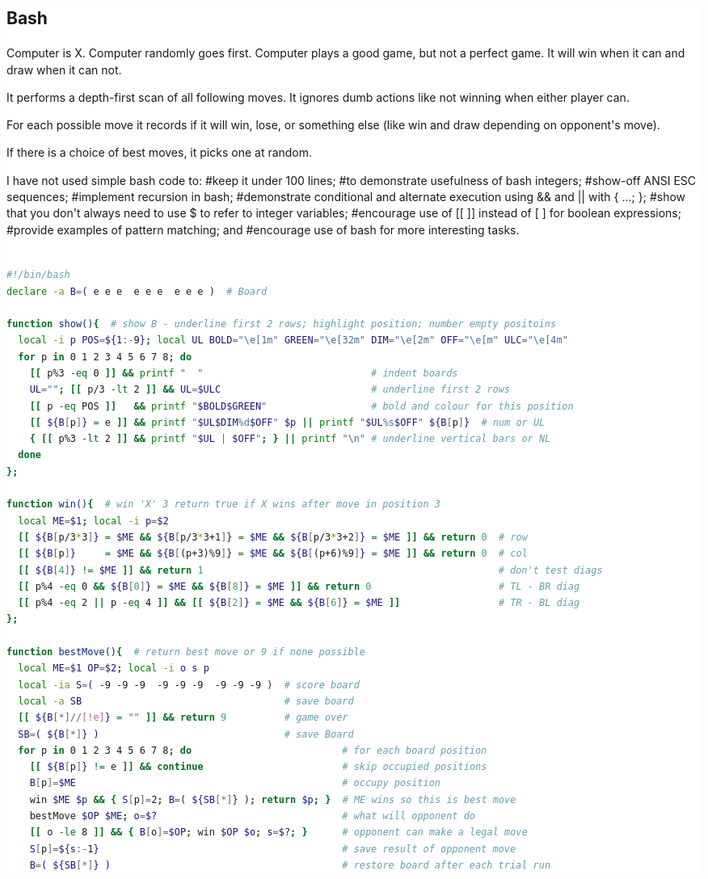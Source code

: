 

## Bash

Computer is X. Computer randomly goes first. Computer plays a good game, but not a perfect game. It will win when it can and draw when it can not.

It performs a depth-first scan of all following moves. It ignores dumb actions like not winning when either player can.

For each possible move it records if it will win, lose, or something else (like win and draw depending on opponent's move).

If there is a choice of best moves, it picks one at random.

I have not used simple bash code to:
#keep it under 100 lines;
#to demonstrate usefulness of bash integers;
#show-off ANSI ESC sequences;
#implement recursion in bash;
#demonstrate conditional and alternate execution using && and || with { ...; };
#show that you don't always need to use $ to refer to integer variables;
#encourage use of [[ ]] instead of [ ] for boolean expressions;
#provide examples of pattern matching; and
#encourage use of bash for more interesting tasks.


```bash

#!/bin/bash
declare -a B=( e e e  e e e  e e e )  # Board

function show(){  # show B - underline first 2 rows; highlight position; number empty positoins
  local -i p POS=${1:-9}; local UL BOLD="\e[1m" GREEN="\e[32m" DIM="\e[2m" OFF="\e[m" ULC="\e[4m"
  for p in 0 1 2 3 4 5 6 7 8; do
    [[ p%3 -eq 0 ]] && printf "  "                             # indent boards
    UL=""; [[ p/3 -lt 2 ]] && UL=$ULC                          # underline first 2 rows
    [[ p -eq POS ]]   && printf "$BOLD$GREEN"                  # bold and colour for this position
    [[ ${B[p]} = e ]] && printf "$UL$DIM%d$OFF" $p || printf "$UL%s$OFF" ${B[p]}  # num or UL
    { [[ p%3 -lt 2 ]] && printf "$UL | $OFF"; } || printf "\n" # underline vertical bars or NL
  done
};

function win(){  # win 'X' 3 return true if X wins after move in position 3
  local ME=$1; local -i p=$2
  [[ ${B[p/3*3]} = $ME && ${B[p/3*3+1]} = $ME && ${B[p/3*3+2]} = $ME ]] && return 0  # row
  [[ ${B[p]}     = $ME && ${B[(p+3)%9]} = $ME && ${B[(p+6)%9]} = $ME ]] && return 0  # col
  [[ ${B[4]} != $ME ]] && return 1                                                   # don't test diags
  [[ p%4 -eq 0 && ${B[0]} = $ME && ${B[8]} = $ME ]] && return 0                      # TL - BR diag
  [[ p%4 -eq 2 || p -eq 4 ]] && [[ ${B[2]} = $ME && ${B[6]} = $ME ]]                 # TR - BL diag
};

function bestMove(){  # return best move or 9 if none possible
  local ME=$1 OP=$2; local -i o s p
  local -ia S=( -9 -9 -9  -9 -9 -9  -9 -9 -9 )  # score board
  local -a SB                                   # save board
  [[ ${B[*]//[!e]} = "" ]] && return 9          # game over
  SB=( ${B[*]} )                                # save Board
  for p in 0 1 2 3 4 5 6 7 8; do                          # for each board position
    [[ ${B[p]} != e ]] && continue                        # skip occupied positions
    B[p]=$ME                                              # occupy position
    win $ME $p && { S[p]=2; B=( ${SB[*]} ); return $p; }  # ME wins so this is best move
    bestMove $OP $ME; o=$?                                # what will opponent do
    [[ o -le 8 ]] && { B[o]=$OP; win $OP $o; s=$?; }      # opponent can make a legal move
    S[p]=${s:-1}                                          # save result of opponent move
    B=( ${SB[*]} )                                        # restore board after each trial run
```
